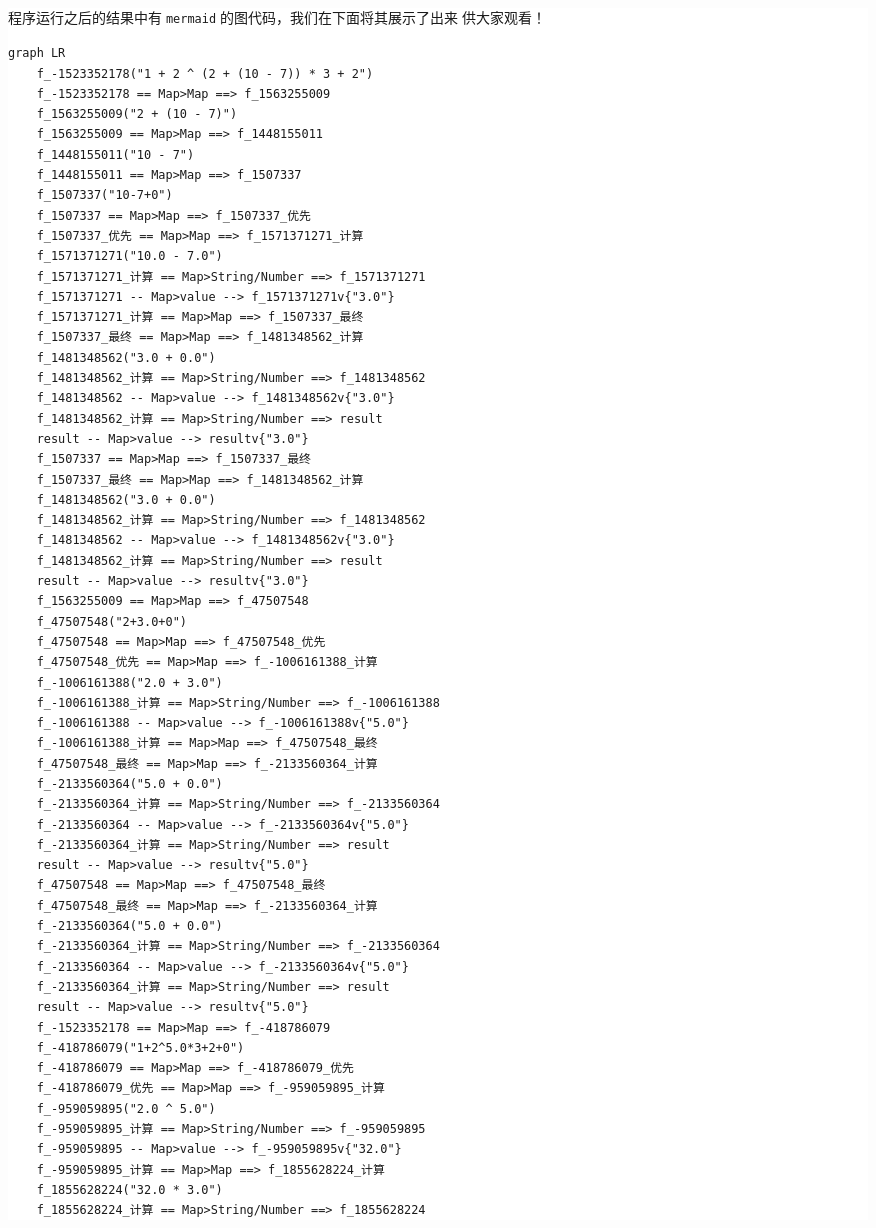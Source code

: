 ```

```

程序运行之后的结果中有 `mermaid` 的图代码，我们在下面将其展示了出来 供大家观看！

```mermaid
graph LR
    f_-1523352178("1 + 2 ^ (2 + (10 - 7)) * 3 + 2")
    f_-1523352178 == Map>Map ==> f_1563255009
    f_1563255009("2 + (10 - 7)")
    f_1563255009 == Map>Map ==> f_1448155011
    f_1448155011("10 - 7")
    f_1448155011 == Map>Map ==> f_1507337
    f_1507337("10-7+0")
    f_1507337 == Map>Map ==> f_1507337_优先
    f_1507337_优先 == Map>Map ==> f_1571371271_计算
    f_1571371271("10.0 - 7.0")
    f_1571371271_计算 == Map>String/Number ==> f_1571371271
    f_1571371271 -- Map>value --> f_1571371271v{"3.0"}
    f_1571371271_计算 == Map>Map ==> f_1507337_最终
    f_1507337_最终 == Map>Map ==> f_1481348562_计算
    f_1481348562("3.0 + 0.0")
    f_1481348562_计算 == Map>String/Number ==> f_1481348562
    f_1481348562 -- Map>value --> f_1481348562v{"3.0"}
    f_1481348562_计算 == Map>String/Number ==> result
    result -- Map>value --> resultv{"3.0"}
    f_1507337 == Map>Map ==> f_1507337_最终
    f_1507337_最终 == Map>Map ==> f_1481348562_计算
    f_1481348562("3.0 + 0.0")
    f_1481348562_计算 == Map>String/Number ==> f_1481348562
    f_1481348562 -- Map>value --> f_1481348562v{"3.0"}
    f_1481348562_计算 == Map>String/Number ==> result
    result -- Map>value --> resultv{"3.0"}
    f_1563255009 == Map>Map ==> f_47507548
    f_47507548("2+3.0+0")
    f_47507548 == Map>Map ==> f_47507548_优先
    f_47507548_优先 == Map>Map ==> f_-1006161388_计算
    f_-1006161388("2.0 + 3.0")
    f_-1006161388_计算 == Map>String/Number ==> f_-1006161388
    f_-1006161388 -- Map>value --> f_-1006161388v{"5.0"}
    f_-1006161388_计算 == Map>Map ==> f_47507548_最终
    f_47507548_最终 == Map>Map ==> f_-2133560364_计算
    f_-2133560364("5.0 + 0.0")
    f_-2133560364_计算 == Map>String/Number ==> f_-2133560364
    f_-2133560364 -- Map>value --> f_-2133560364v{"5.0"}
    f_-2133560364_计算 == Map>String/Number ==> result
    result -- Map>value --> resultv{"5.0"}
    f_47507548 == Map>Map ==> f_47507548_最终
    f_47507548_最终 == Map>Map ==> f_-2133560364_计算
    f_-2133560364("5.0 + 0.0")
    f_-2133560364_计算 == Map>String/Number ==> f_-2133560364
    f_-2133560364 -- Map>value --> f_-2133560364v{"5.0"}
    f_-2133560364_计算 == Map>String/Number ==> result
    result -- Map>value --> resultv{"5.0"}
    f_-1523352178 == Map>Map ==> f_-418786079
    f_-418786079("1+2^5.0*3+2+0")
    f_-418786079 == Map>Map ==> f_-418786079_优先
    f_-418786079_优先 == Map>Map ==> f_-959059895_计算
    f_-959059895("2.0 ^ 5.0")
    f_-959059895_计算 == Map>String/Number ==> f_-959059895
    f_-959059895 -- Map>value --> f_-959059895v{"32.0"}
    f_-959059895_计算 == Map>Map ==> f_1855628224_计算
    f_1855628224("32.0 * 3.0")
    f_1855628224_计算 == Map>String/Number ==> f_1855628224
```